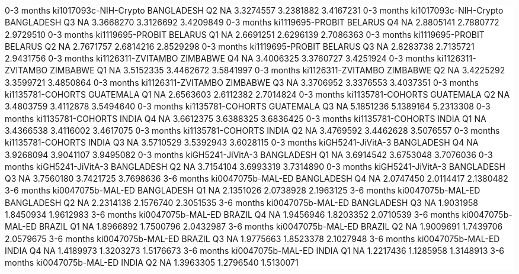 0-3 months     ki1017093c-NIH-Crypto      BANGLADESH     Q2                   NA                3.3274557   3.2381882   3.4167231
0-3 months     ki1017093c-NIH-Crypto      BANGLADESH     Q3                   NA                3.3668270   3.3126692   3.4209849
0-3 months     ki1119695-PROBIT           BELARUS        Q4                   NA                2.8805141   2.7880772   2.9729510
0-3 months     ki1119695-PROBIT           BELARUS        Q1                   NA                2.6691251   2.6296139   2.7086363
0-3 months     ki1119695-PROBIT           BELARUS        Q2                   NA                2.7671757   2.6814216   2.8529298
0-3 months     ki1119695-PROBIT           BELARUS        Q3                   NA                2.8283738   2.7135721   2.9431756
0-3 months     ki1126311-ZVITAMBO         ZIMBABWE       Q4                   NA                3.4006325   3.3760727   3.4251924
0-3 months     ki1126311-ZVITAMBO         ZIMBABWE       Q1                   NA                3.5152335   3.4462672   3.5841997
0-3 months     ki1126311-ZVITAMBO         ZIMBABWE       Q2                   NA                3.4225292   3.3599721   3.4850864
0-3 months     ki1126311-ZVITAMBO         ZIMBABWE       Q3                   NA                3.3706952   3.3376553   3.4037351
0-3 months     ki1135781-COHORTS          GUATEMALA      Q1                   NA                2.6563603   2.6112382   2.7014824
0-3 months     ki1135781-COHORTS          GUATEMALA      Q2                   NA                3.4803759   3.4112878   3.5494640
0-3 months     ki1135781-COHORTS          GUATEMALA      Q3                   NA                5.1851236   5.1389164   5.2313308
0-3 months     ki1135781-COHORTS          INDIA          Q4                   NA                3.6612375   3.6388325   3.6836425
0-3 months     ki1135781-COHORTS          INDIA          Q1                   NA                3.4366538   3.4116002   3.4617075
0-3 months     ki1135781-COHORTS          INDIA          Q2                   NA                3.4769592   3.4462628   3.5076557
0-3 months     ki1135781-COHORTS          INDIA          Q3                   NA                3.5710529   3.5392943   3.6028115
0-3 months     kiGH5241-JiVitA-3          BANGLADESH     Q4                   NA                3.9268094   3.9041107   3.9495082
0-3 months     kiGH5241-JiVitA-3          BANGLADESH     Q1                   NA                3.6914542   3.6753048   3.7076036
0-3 months     kiGH5241-JiVitA-3          BANGLADESH     Q2                   NA                3.7154104   3.6993319   3.7314890
0-3 months     kiGH5241-JiVitA-3          BANGLADESH     Q3                   NA                3.7560180   3.7421725   3.7698636
3-6 months     ki0047075b-MAL-ED          BANGLADESH     Q4                   NA                2.0747450   2.0114417   2.1380482
3-6 months     ki0047075b-MAL-ED          BANGLADESH     Q1                   NA                2.1351026   2.0738928   2.1963125
3-6 months     ki0047075b-MAL-ED          BANGLADESH     Q2                   NA                2.2314138   2.1576740   2.3051535
3-6 months     ki0047075b-MAL-ED          BANGLADESH     Q3                   NA                1.9031958   1.8450934   1.9612983
3-6 months     ki0047075b-MAL-ED          BRAZIL         Q4                   NA                1.9456946   1.8203352   2.0710539
3-6 months     ki0047075b-MAL-ED          BRAZIL         Q1                   NA                1.8966892   1.7500796   2.0432987
3-6 months     ki0047075b-MAL-ED          BRAZIL         Q2                   NA                1.9009691   1.7439706   2.0579675
3-6 months     ki0047075b-MAL-ED          BRAZIL         Q3                   NA                1.9775663   1.8523378   2.1027948
3-6 months     ki0047075b-MAL-ED          INDIA          Q4                   NA                1.4189973   1.3203273   1.5176673
3-6 months     ki0047075b-MAL-ED          INDIA          Q1                   NA                1.2217436   1.1285958   1.3148913
3-6 months     ki0047075b-MAL-ED          INDIA          Q2                   NA                1.3963305   1.2796540   1.5130071
